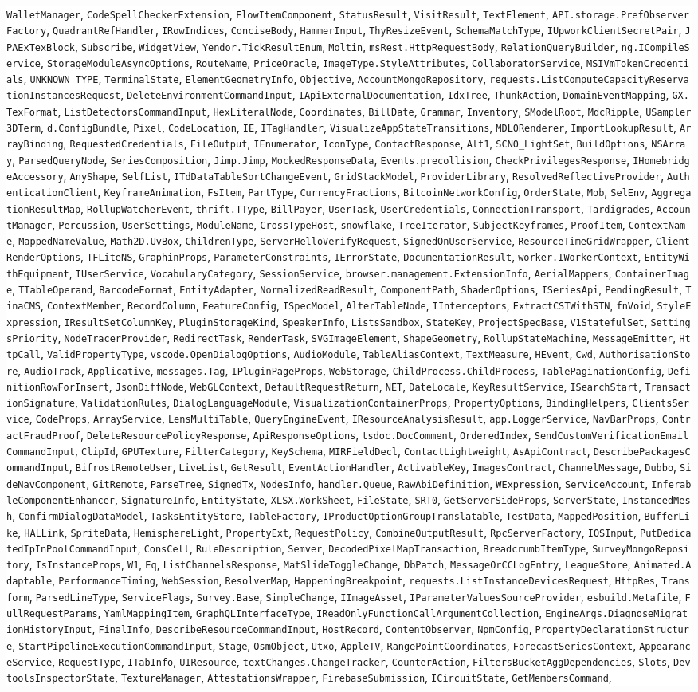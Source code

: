 `WalletManager`, `CodeSpellCheckerExtension`, `FlowItemComponent`, `StatusResult`, `VisitResult`, `TextElement`, `API.storage.PrefObserverFactory`, `QuadrantRefHandler`, `IRowIndices`, `ConciseBody`, `HammerInput`, `ThyResizeEvent`, `SchemaMatchType`, `IUpworkClientSecretPair`, `JPAExTexBlock`, `Subscribe`, `WidgetView`, `Yendor.TickResultEnum`, `Moltin`, `msRest.HttpRequestBody`, `RelationQueryBuilder`, `ng.ICompileService`, `StorageModuleAsyncOptions`, `RouteName`, `PriceOracle`, `ImageType.StyleAttributes`, `CollaboratorService`, `MSIVmTokenCredentials`, `UNKNOWN_TYPE`, `TerminalState`, `ElementGeometryInfo`, `Objective`, `AccountMongoRepository`, `requests.ListComputeCapacityReservationInstancesRequest`, `DeleteEnvironmentCommandInput`, `IApiExternalDocumentation`, `IdxTree`, `ThunkAction`, `DomainEventMapping`, `GX.TexFormat`, `ListDetectorsCommandInput`, `HexLiteralNode`, `Coordinates`, `BillDate`, `Grammar`, `Inventory`, `SModelRoot`, `MdcRipple`, `USampler3DTerm`, `d.ConfigBundle`, `Pixel`, `CodeLocation`, `IE`, `ITagHandler`, `VisualizeAppStateTransitions`, `MDL0Renderer`, `ImportLookupResult`, `ArrayBinding`, `RequestedCredentials`, `FileOutput`, `IEnumerator`, `IconType`, `ContactResponse`, `Alt1`, `SCN0_LightSet`, `BuildOptions`, `NSArray`, `ParsedQueryNode`, `SeriesComposition`, `Jimp.Jimp`, `MockedResponseData`, `Events.precollision`, `CheckPrivilegesResponse`, `IHomebridgeAccessory`, `AnyShape`, `SelfList`, `ITdDataTableSortChangeEvent`, `GridStackModel`, `ProviderLibrary`, `ResolvedReflectiveProvider`, `AuthenticationClient`, `KeyframeAnimation`, `FsItem`, `PartType`, `CurrencyFractions`, `BitcoinNetworkConfig`, `OrderState`, `Mob`, `SelEnv`, `AggregationResultMap`, `RollupWatcherEvent`, `thrift.TType`, `BillPayer`, `UserTask`, `UserCredentials`, `ConnectionTransport`, `Tardigrades`, `AccountManager`, `Percussion`, `UserSettings`, `ModuleName`, `CrossTypeHost`, `snowflake`, `TreeIterator`, `SubjectKeyframes`, `ProofItem`, `ContextName`, `MappedNameValue`, `Math2D.UvBox`, `ChildrenType`, `ServerHelloVerifyRequest`, `SignedOnUserService`, `ResourceTimeGridWrapper`, `ClientRenderOptions`, `TFLiteNS`, `GraphinProps`, `ParameterConstraints`, `IErrorState`, `DocumentationResult`, `worker.IWorkerContext`, `EntityWithEquipment`, `IUserService`, `VocabularyCategory`, `SessionService`, `browser.management.ExtensionInfo`, `AerialMappers`, `ContainerImage`, `TTableOperand`, `BarcodeFormat`, `EntityAdapter`, `NormalizedReadResult`, `ComponentPath`, `ShaderOptions`, `ISeriesApi`, `PendingResult`, `TinaCMS`, `ContextMember`, `RecordColumn`, `FeatureConfig`, `ISpecModel`, `AlterTableNode`, `IInterceptors`, `ExtractCSTWithSTN`, `fnVoid`, `StyleExpression`, `IResultSetColumnKey`, `PluginStorageKind`, `SpeakerInfo`, `ListsSandbox`, `StateKey`, `ProjectSpecBase`, `V1StatefulSet`, `SettingsPriority`, `NodeTracerProvider`, `RedirectTask`, `RenderTask`, `SVGImageElement`, `ShapeGeometry`, `RollupStateMachine`, `MessageEmitter`, `HttpCall`, `ValidPropertyType`, `vscode.OpenDialogOptions`, `AudioModule`, `TableAliasContext`, `TextMeasure`, `HEvent`, `Cwd`, `AuthorisationStore`, `AudioTrack`, `Applicative`, `messages.Tag`, `IPluginPageProps`, `WebStorage`, `ChildProcess.ChildProcess`, `TablePaginationConfig`, `DefinitionRowForInsert`, `JsonDiffNode`, `WebGLContext`, `DefaultRequestReturn`, `NET`, `DateLocale`, `KeyResultService`, `ISearchStart`, `TransactionSignature`, `ValidationRules`, `DialogLanguageModule`, `VisualizationContainerProps`, `PropertyOptions`, `BindingHelpers`, `ClientsService`, `CodeProps`, `ArrayService`, `LensMultiTable`, `QueryEngineEvent`, `IResourceAnalysisResult`, `app.LoggerService`, `NavBarProps`, `ContractFraudProof`, `DeleteResourcePolicyResponse`, `ApiResponseOptions`, `tsdoc.DocComment`, `OrderedIndex`, `SendCustomVerificationEmailCommandInput`, `ClipId`, `GPUTexture`, `FilterCategory`, `KeySchema`, `MIRFieldDecl`, `ContactLightweight`, `AsApiContract`, `DescribePackagesCommandInput`, `BifrostRemoteUser`, `LiveList`, `GetResult`, `EventActionHandler`, `ActivableKey`, `ImagesContract`, `ChannelMessage`, `Dubbo`, `SideNavComponent`, `GitRemote`, `ParseTree`, `SignedTx`, `NodesInfo`, `handler.Queue`, `RawAbiDefinition`, `WExpression`, `ServiceAccount`, `InferableComponentEnhancer`, `SignatureInfo`, `EntityState`, `XLSX.WorkSheet`, `FileState`, `SRT0`, `GetServerSideProps`, `ServerState`, `InstancedMesh`, `ConfirmDialogDataModel`, `TasksEntityStore`, `TableFactory`, `IProductOptionGroupTranslatable`, `TestData`, `MappedPosition`, `BufferLike`, `HALLink`, `SpriteData`, `HemisphereLight`, `PropertyExt`, `RequestPolicy`, `CombineOutputResult`, `RpcServerFactory`, `IOSInput`, `PutDedicatedIpInPoolCommandInput`, `ConsCell`, `RuleDescription`, `Semver`, `DecodedPixelMapTransaction`, `BreadcrumbItemType`, `SurveyMongoRepository`, `IsInstanceProps`, `W1`, `Eq`, `ListChannelsResponse`, `MatSlideToggleChange`, `DbPatch`, `MessageOrCCLogEntry`, `LeagueStore`, `Animated.Adaptable`, `PerformanceTiming`, `WebSession`, `ResolverMap`, `HappeningBreakpoint`, `requests.ListInstanceDevicesRequest`, `HttpRes`, `Transform`, `ParsedLineType`, `ServiceFlags`, `Survey.Base`, `SimpleChange`, `IImageAsset`, `IParameterValuesSourceProvider`, `esbuild.Metafile`, `FullRequestParams`, `YamlMappingItem`, `GraphQLInterfaceType`, `IReadOnlyFunctionCallArgumentCollection`, `EngineArgs.DiagnoseMigrationHistoryInput`, `FinalInfo`, `DescribeResourceCommandInput`, `HostRecord`, `ContentObserver`, `NpmConfig`, `PropertyDeclarationStructure`, `StartPipelineExecutionCommandInput`, `Stage`, `OsmObject`, `Utxo`, `AppleTV`, `RangePointCoordinates`, `ForecastSeriesContext`, `AppearanceService`, `RequestType`, `ITabInfo`, `UIResource`, `textChanges.ChangeTracker`, `CounterAction`, `FiltersBucketAggDependencies`, `Slots`, `DevtoolsInspectorState`, `TextureManager`, `AttestationsWrapper`, `FirebaseSubmission`, `ICircuitState`, `GetMembersCommand`,